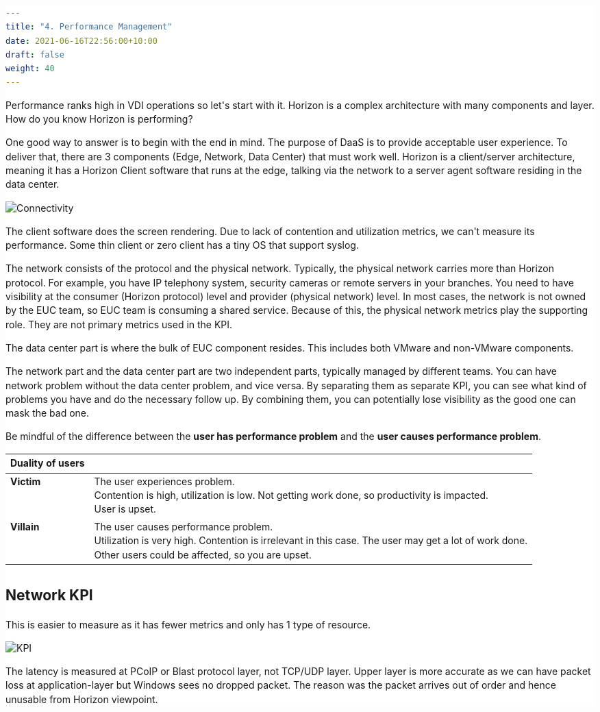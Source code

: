 ```yaml
---
title: "4. Performance Management"
date: 2021-06-16T22:56:00+10:00
draft: false
weight: 40
---
```


Performance ranks high in VDI operations so let's start with it. Horizon is a complex architecture with many components and layer. How do you know Horizon is performing?

One good way to answer is to begin with the end in mind. The purpose of DaaS is to provide acceptable user experience. To deliver that, there are 3 components (Edge, Network, Data Center) that must work well. Horizon is a client/server architecture, meaning it has a Horizon Client software that runs at the edge, talking via the network to a server agent software residing in the data center.

![Connectivity](4.8.4-fig-1.png)

The client software does the screen rendering. Due to lack of contention and utilization metrics, we can't measure its performance. Some thin client or zero client has a tiny OS that support syslog.

The network consists of the protocol and the physical network. Typically, the physical network carries more than Horizon protocol. For example, you have IP telephony system, security cameras or remote servers in your branches. You need to have visibility at the consumer (Horizon protocol) level and provider (physical network) level. In most cases, the network is not owned by the EUC team, so EUC team is consuming a shared service. Because of this, the physical network metrics play the supporting role. They are not primary metrics used in the KPI.

The data center part is where the bulk of EUC component resides. This includes both VMware and non-VMware components.

The network part and the data center part are two independent parts, typically managed by different teams. You can have network problem without the data center problem, and vice versa. By separating them as separate KPI, you can see what kind of problems you have and do the necessary follow up. By combining them, you can potentially lose visibility as the good one can mask the bad one.

Be mindful of the difference between the **user has performance problem** and the **user causes performance problem**.

| Duality of users |   | 
| --- | --- |
| **Victim** | The user experiences problem.<br />Contention is high, utilization is low. Not getting work done, so productivity is impacted.<br />User is upset.|
| **Villain** | The user causes performance problem.<br />Utilization is very high. Contention is irrelevant in this case. The user may get a lot of work done.<br />Other users could be affected, so you are upset.|

## Network KPI

This is easier to measure as it has fewer metrics and only has 1 type of resource.

![KPI](4.8.4-fig-2.png)

The latency is measured at PCoIP or Blast protocol layer, not TCP/UDP layer. Upper layer is more accurate as we can have packet loss at application-layer but Windows sees no dropped packet. The reason was the packet arrives out of order and hence unusable from Horizon viewpoint.
